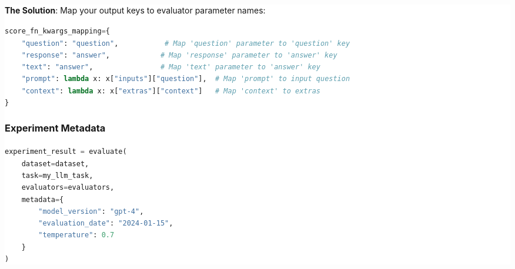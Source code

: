 **The Solution**: Map your output keys to evaluator parameter names:

```python
score_fn_kwargs_mapping={
    "question": "question",           # Map 'question' parameter to 'question' key
    "response": "answer",            # Map 'response' parameter to 'answer' key
    "text": "answer",                # Map 'text' parameter to 'answer' key
    "prompt": lambda x: x["inputs"]["question"],  # Map 'prompt' to input question
    "context": lambda x: x["extras"]["context"]   # Map 'context' to extras
}
```

### Experiment Metadata
```python
experiment_result = evaluate(
    dataset=dataset,
    task=my_llm_task,
    evaluators=evaluators,
    metadata={
        "model_version": "gpt-4",
        "evaluation_date": "2024-01-15",
        "temperature": 0.7
    }
)
```
